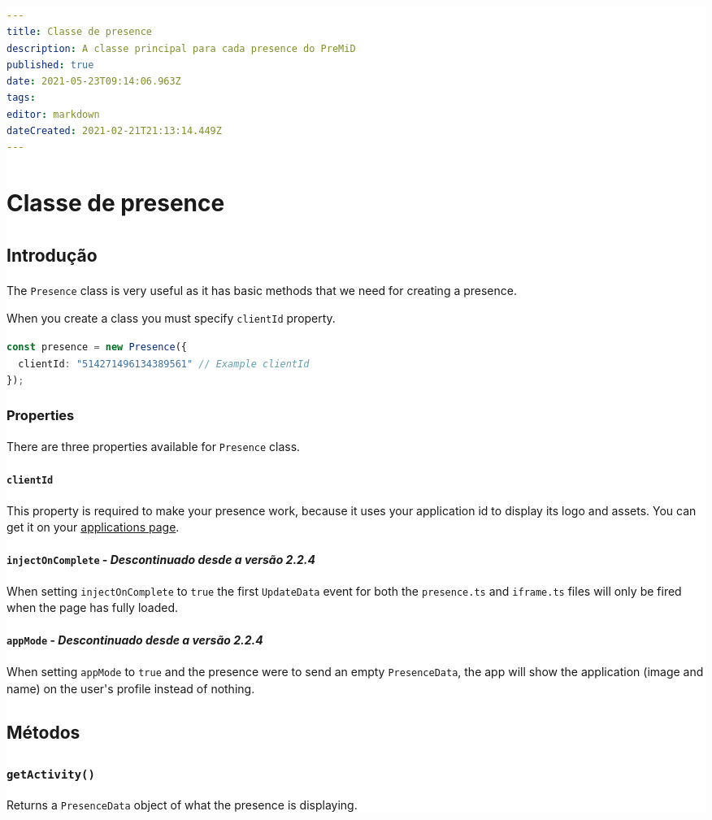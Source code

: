 ```yaml
---
title: Classe de presence
description: A classe principal para cada presence do PreMiD
published: true
date: 2021-05-23T09:14:06.963Z
tags:
editor: markdown
dateCreated: 2021-02-21T21:13:14.449Z
---
```


# Classe de presence

## Introdução

The `Presence` class is very useful as it has basic methods that we need for creating a presence.

When you create a class you must specify `clientId` property.

```typescript
const presence = new Presence({
  clientId: "514271496134389561" // Example clientId
});
```

### Properties

There are three properties available for `Presence` class.

#### `clientId`

This property is required to make your presence work, because it uses your application id to display its logo and assets. You can get it on your [applications page](https://discordapp.com/developers/applications).

#### `injectOnComplete` - *Descontinuado desde a versão 2.2.4*

When setting `injectOnComplete` to `true` the first `UpdateData` event for both the `presence.ts` and `iframe.ts` files will only be fired when the page has fully loaded.

#### `appMode` - *Descontinuado desde a versão 2.2.4*

When setting `appMode` to `true` and the presence were to send an empty `PresenceData`, the app will show the application (image and name) on the user's profile instead of nothing.

## Métodos

### `getActivity()`

Returns a `PresenceData` object of what the presence is displaying.
